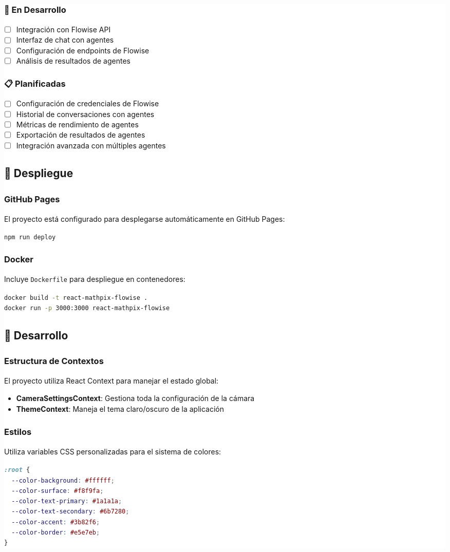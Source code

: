 ### 🔄 En Desarrollo
- [ ] Integración con Flowise API
- [ ] Interfaz de chat con agentes
- [ ] Configuración de endpoints de Flowise
- [ ] Análisis de resultados de agentes

### 📋 Planificadas
- [ ] Configuración de credenciales de Flowise
- [ ] Historial de conversaciones con agentes
- [ ] Métricas de rendimiento de agentes
- [ ] Exportación de resultados de agentes
- [ ] Integración avanzada con múltiples agentes

## 🚀 Despliegue

### GitHub Pages
El proyecto está configurado para desplegarse automáticamente en GitHub Pages:

```bash
npm run deploy
```

### Docker
Incluye `Dockerfile` para despliegue en contenedores:

```bash
docker build -t react-mathpix-flowise .
docker run -p 3000:3000 react-mathpix-flowise
```

## 🔧 Desarrollo

### Estructura de Contextos

El proyecto utiliza React Context para manejar el estado global:

- **CameraSettingsContext**: Gestiona toda la configuración de la cámara
- **ThemeContext**: Maneja el tema claro/oscuro de la aplicación

### Estilos

Utiliza variables CSS personalizadas para el sistema de colores:

```css
:root {
  --color-background: #ffffff;
  --color-surface: #f8f9fa;
  --color-text-primary: #1a1a1a;
  --color-text-secondary: #6b7280;
  --color-accent: #3b82f6;
  --color-border: #e5e7eb;
}
```
